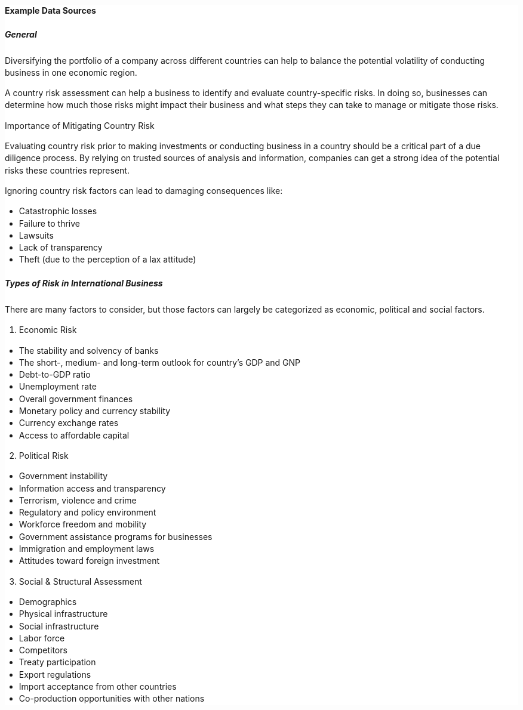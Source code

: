 
#### Example Data Sources

##### General

Diversifying the portfolio of a company across different countries can help to balance the potential volatility of conducting business in one economic region.

A country risk assessment can help a business to identify and evaluate country-specific risks. In doing so, businesses can determine how much those risks might impact their business and what steps they can take to manage or mitigate those risks.

Importance of Mitigating Country Risk

Evaluating country risk prior to making investments or conducting business in a country should be a critical part of a due diligence process. By relying on trusted sources of analysis and information, companies can get a strong idea of the potential risks these countries represent.

Ignoring country risk factors can lead to damaging consequences like:

- Catastrophic losses
- Failure to thrive
- Lawsuits
- Lack of transparency
- Theft (due to the perception of a lax attitude)

##### Types of Risk in International Business

There are many factors to consider, but those factors can largely be categorized as economic, political and social factors.

1. Economic Risk

- The stability and solvency of banks
- The short-, medium- and long-term outlook for country’s GDP and GNP
- Debt-to-GDP ratio
- Unemployment rate
- Overall government finances
- Monetary policy and currency stability
- Currency exchange rates
- Access to affordable capital


2. Political Risk

- Government instability
- Information access and transparency
- Terrorism, violence and crime
- Regulatory and policy environment
- Workforce freedom and mobility
- Government assistance programs for businesses
- Immigration and employment laws
- Attitudes toward foreign investment


3. Social & Structural Assessment

- Demographics
- Physical infrastructure
- Social infrastructure
- Labor force
- Competitors
- Treaty participation
- Export regulations
- Import acceptance from other countries
- Co-production opportunities with other nations

